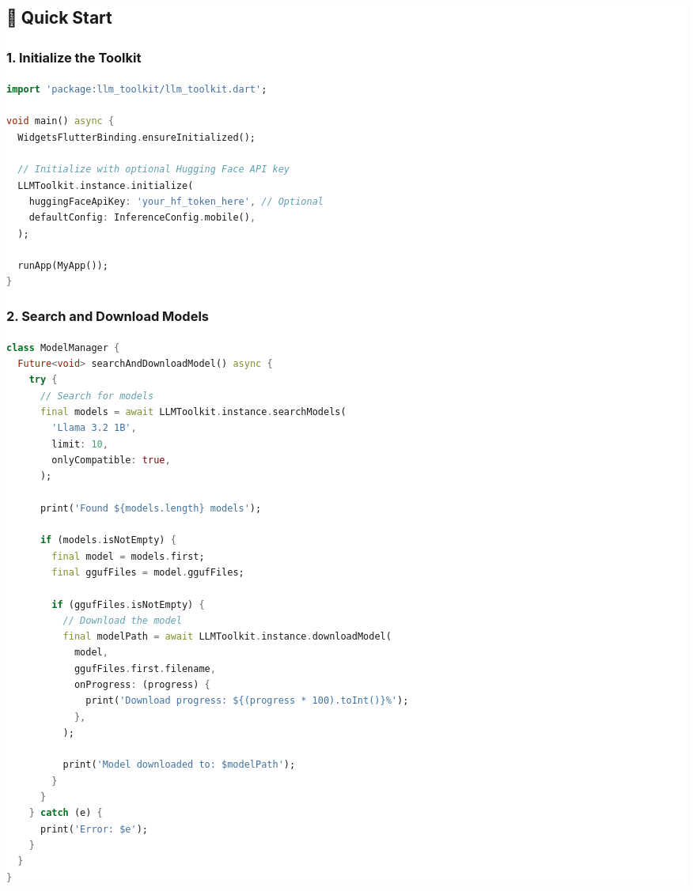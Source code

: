 ## 🚀 Quick Start

### 1. Initialize the Toolkit

```dart
import 'package:llm_toolkit/llm_toolkit.dart';

void main() async {
  WidgetsFlutterBinding.ensureInitialized();

  // Initialize with optional Hugging Face API key
  LLMToolkit.instance.initialize(
    huggingFaceApiKey: 'your_hf_token_here', // Optional
    defaultConfig: InferenceConfig.mobile(),
  );

  runApp(MyApp());
}
```

### 2. Search and Download Models

```dart
class ModelManager {
  Future<void> searchAndDownloadModel() async {
    try {
      // Search for models
      final models = await LLMToolkit.instance.searchModels(
        'Llama 3.2 1B',
        limit: 10,
        onlyCompatible: true,
      );

      print('Found ${models.length} models');

      if (models.isNotEmpty) {
        final model = models.first;
        final ggufFiles = model.ggufFiles;

        if (ggufFiles.isNotEmpty) {
          // Download the model
          final modelPath = await LLMToolkit.instance.downloadModel(
            model,
            ggufFiles.first.filename,
            onProgress: (progress) {
              print('Download progress: ${(progress * 100).toInt()}%');
            },
          );

          print('Model downloaded to: $modelPath');
        }
      }
    } catch (e) {
      print('Error: $e');
    }
  }
}
```
